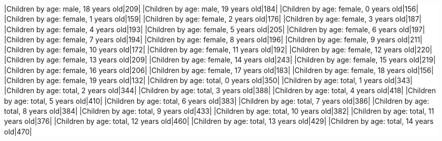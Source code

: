|Children by age: male, 18 years old|209|
|Children by age: male, 19 years old|184|
|Children by age: female, 0 years old|156|
|Children by age: female, 1 years old|159|
|Children by age: female, 2 years old|176|
|Children by age: female, 3 years old|187|
|Children by age: female, 4 years old|193|
|Children by age: female, 5 years old|205|
|Children by age: female, 6 years old|197|
|Children by age: female, 7 years old|194|
|Children by age: female, 8 years old|196|
|Children by age: female, 9 years old|211|
|Children by age: female, 10 years old|172|
|Children by age: female, 11 years old|192|
|Children by age: female, 12 years old|220|
|Children by age: female, 13 years old|209|
|Children by age: female, 14 years old|243|
|Children by age: female, 15 years old|219|
|Children by age: female, 16 years old|206|
|Children by age: female, 17 years old|183|
|Children by age: female, 18 years old|156|
|Children by age: female, 19 years old|132|
|Children by age: total, 0 years old|350|
|Children by age: total, 1 years old|343|
|Children by age: total, 2 years old|344|
|Children by age: total, 3 years old|388|
|Children by age: total, 4 years old|418|
|Children by age: total, 5 years old|410|
|Children by age: total, 6 years old|383|
|Children by age: total, 7 years old|386|
|Children by age: total, 8 years old|384|
|Children by age: total, 9 years old|433|
|Children by age: total, 10 years old|382|
|Children by age: total, 11 years old|376|
|Children by age: total, 12 years old|460|
|Children by age: total, 13 years old|429|
|Children by age: total, 14 years old|470|